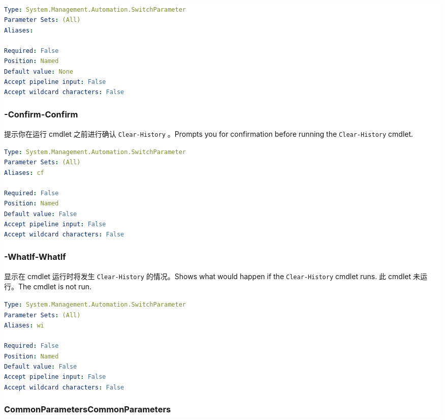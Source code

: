 ```yaml
Type: System.Management.Automation.SwitchParameter
Parameter Sets: (All)
Aliases:

Required: False
Position: Named
Default value: None
Accept pipeline input: False
Accept wildcard characters: False
```

### <span data-ttu-id="a093f-180">-Confirm</span><span class="sxs-lookup"><span data-stu-id="a093f-180">-Confirm</span></span>

<span data-ttu-id="a093f-181">提示你在运行 cmdlet 之前进行确认 `Clear-History` 。</span><span class="sxs-lookup"><span data-stu-id="a093f-181">Prompts you for confirmation before running the `Clear-History` cmdlet.</span></span>

```yaml
Type: System.Management.Automation.SwitchParameter
Parameter Sets: (All)
Aliases: cf

Required: False
Position: Named
Default value: False
Accept pipeline input: False
Accept wildcard characters: False
```

### <span data-ttu-id="a093f-182">-WhatIf</span><span class="sxs-lookup"><span data-stu-id="a093f-182">-WhatIf</span></span>

<span data-ttu-id="a093f-183">显示在 cmdlet 运行时将发生 `Clear-History` 的情况。</span><span class="sxs-lookup"><span data-stu-id="a093f-183">Shows what would happen if the `Clear-History` cmdlet runs.</span></span> <span data-ttu-id="a093f-184">此 cmdlet 未运行。</span><span class="sxs-lookup"><span data-stu-id="a093f-184">The cmdlet is not run.</span></span>

```yaml
Type: System.Management.Automation.SwitchParameter
Parameter Sets: (All)
Aliases: wi

Required: False
Position: Named
Default value: False
Accept pipeline input: False
Accept wildcard characters: False
```

### <span data-ttu-id="a093f-185">CommonParameters</span><span class="sxs-lookup"><span data-stu-id="a093f-185">CommonParameters</span></span>

